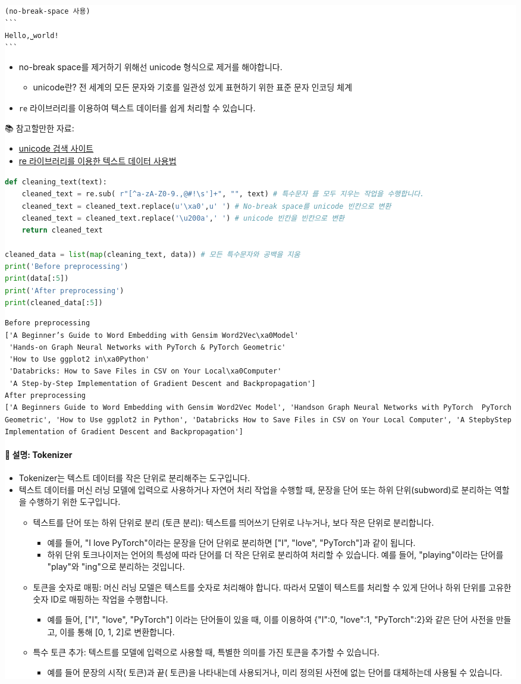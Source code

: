     (no-break-space 사용)
    ```
    Hello,⎵world!
    ```
* no-break space를 제거하기 위해선 unicode 형식으로 제거를 해야합니다.
  * unicode란? 전 세계의 모든 문자와 기호를 일관성 있게 표현하기 위한 표준 문자 인코딩 체계

* `re` 라이브러리를 이용하여 텍스트 데이터를 쉽게 처리할 수 있습니다.

📚 참고할만한 자료:
* <a href='https://www.compart.com/en/unicode'>unicode 검색 사이트</a>
* [re 라이브러리를 이용한 텍스트 데이터 사용법](https://velog.io/@hoegon02/%EC%9E%90%EC%97%B0%EC%96%B4%EC%B2%98%EB%A6%AC-12-%ED%85%8D%EC%8A%A4%ED%8A%B8-%EC%A0%84%EC%B2%98%EB%A6%AC-%EC%A0%95%EA%B7%9C-%ED%91%9C%ED%98%84%EC%8B%9D-3qmtwryf)


```python
def cleaning_text(text):
    cleaned_text = re.sub( r"[^a-zA-Z0-9.,@#!\s']+", "", text) # 특수문자 를 모두 지우는 작업을 수행합니다.
    cleaned_text = cleaned_text.replace(u'\xa0',u' ') # No-break space를 unicode 빈칸으로 변환
    cleaned_text = cleaned_text.replace('\u200a',' ') # unicode 빈칸을 빈칸으로 변환
    return cleaned_text

cleaned_data = list(map(cleaning_text, data)) # 모든 특수문자와 공백을 지움
print('Before preprocessing')
print(data[:5])
print('After preprocessing')
print(cleaned_data[:5])
```

    Before preprocessing
    ['A Beginner’s Guide to Word Embedding with Gensim Word2Vec\xa0Model'
     'Hands-on Graph Neural Networks with PyTorch & PyTorch Geometric'
     'How to Use ggplot2 in\xa0Python'
     'Databricks: How to Save Files in CSV on Your Local\xa0Computer'
     'A Step-by-Step Implementation of Gradient Descent and Backpropagation']
    After preprocessing
    ['A Beginners Guide to Word Embedding with Gensim Word2Vec Model', 'Handson Graph Neural Networks with PyTorch  PyTorch Geometric', 'How to Use ggplot2 in Python', 'Databricks How to Save Files in CSV on Your Local Computer', 'A StepbyStep Implementation of Gradient Descent and Backpropagation']
    

#### 📝 설명: Tokenizer
* Tokenizer는 텍스트 데이터를 작은 단위로 분리해주는 도구입니다.
* 텍스트 데이터를 머신 러닝 모델에 입력으로 사용하거나 자연어 처리 작업을 수행할 때, 문장을 단어 또는 하위 단위(subword)로 분리하는 역할을 수행하기 위한 도구입니다.
  * 텍스트를 단어 또는 하위 단위로 분리 (토큰 분리): 텍스트를 띄어쓰기 단위로 나누거나, 보다 작은 단위로 분리합니다.
    * 예를 들어, "I love PyTorch"이라는 문장을 단어 단위로 분리하면 ["I", "love", "PyTorch"]과 같이 됩니다.
    * 하위 단위 토크나이저는 언어의 특성에 따라 단어를 더 작은 단위로 분리하여 처리할 수 있습니다. 예를 들어, "playing"이라는 단어를 "play"와 "ing"으로 분리하는 것입니다.

  * 토큰을 숫자로 매핑: 머신 러닝 모델은 텍스트를 숫자로 처리해야 합니다. 따라서 모델이 텍스트를 처리할 수 있게 단어나 하위 단위를 고유한 숫자 ID로 매핑하는 작업을 수행합니다.
    * 예를 들어, ["I", "love", "PyTorch"] 이라는 단어들이 있을 때, 이를 이용하여 {"I":0, "love":1, "PyTorch":2}와 같은 단어 사전을 만들고, 이를 통해 [0, 1, 2]로 변환합니다.
  * 특수 토큰 추가: 텍스트를 모델에 입력으로 사용할 때, 특별한 의미를 가진 토큰을 추가할 수 있습니다.
    * 예를 들어 문장의 시작(<sos> 토큰)과 끝(<eox> 토큰)을 나타내는데 사용되거나, 미리 정의된 사전에 없는 단어를 대체하는데 사용될 수 있습니다.
    